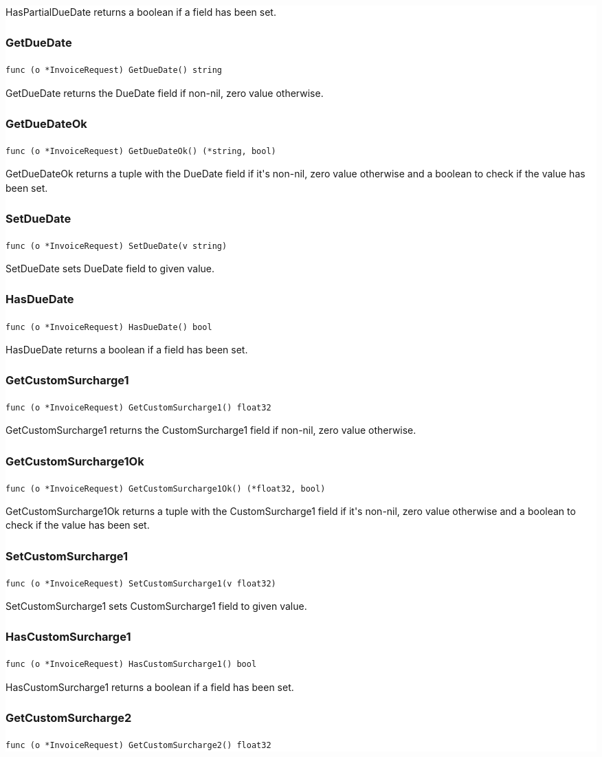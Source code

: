 HasPartialDueDate returns a boolean if a field has been set.

### GetDueDate

`func (o *InvoiceRequest) GetDueDate() string`

GetDueDate returns the DueDate field if non-nil, zero value otherwise.

### GetDueDateOk

`func (o *InvoiceRequest) GetDueDateOk() (*string, bool)`

GetDueDateOk returns a tuple with the DueDate field if it's non-nil, zero value otherwise
and a boolean to check if the value has been set.

### SetDueDate

`func (o *InvoiceRequest) SetDueDate(v string)`

SetDueDate sets DueDate field to given value.

### HasDueDate

`func (o *InvoiceRequest) HasDueDate() bool`

HasDueDate returns a boolean if a field has been set.

### GetCustomSurcharge1

`func (o *InvoiceRequest) GetCustomSurcharge1() float32`

GetCustomSurcharge1 returns the CustomSurcharge1 field if non-nil, zero value otherwise.

### GetCustomSurcharge1Ok

`func (o *InvoiceRequest) GetCustomSurcharge1Ok() (*float32, bool)`

GetCustomSurcharge1Ok returns a tuple with the CustomSurcharge1 field if it's non-nil, zero value otherwise
and a boolean to check if the value has been set.

### SetCustomSurcharge1

`func (o *InvoiceRequest) SetCustomSurcharge1(v float32)`

SetCustomSurcharge1 sets CustomSurcharge1 field to given value.

### HasCustomSurcharge1

`func (o *InvoiceRequest) HasCustomSurcharge1() bool`

HasCustomSurcharge1 returns a boolean if a field has been set.

### GetCustomSurcharge2

`func (o *InvoiceRequest) GetCustomSurcharge2() float32`

